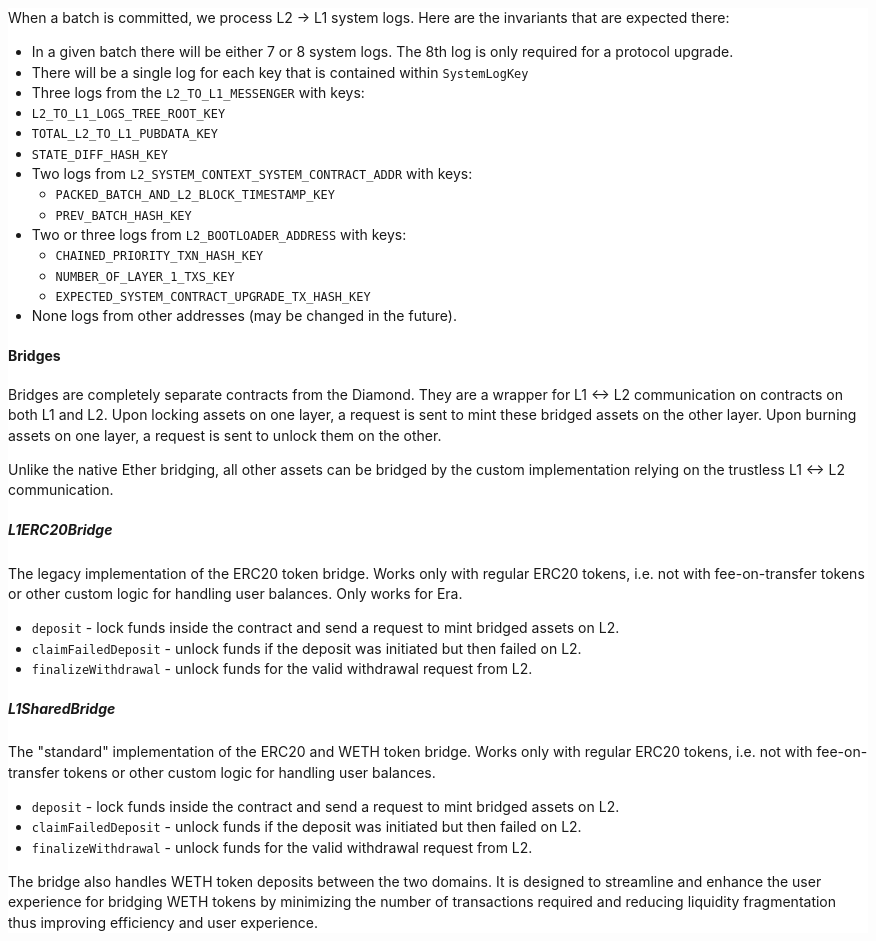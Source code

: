 When a batch is committed, we process L2 -> L1 system logs. Here are the invariants that are expected there:

- In a given batch there will be either 7 or 8 system logs. The 8th log is only required for a protocol upgrade.
- There will be a single log for each key that is contained within `SystemLogKey`
- Three logs from the `L2_TO_L1_MESSENGER` with keys:
- `L2_TO_L1_LOGS_TREE_ROOT_KEY`
- `TOTAL_L2_TO_L1_PUBDATA_KEY`
- `STATE_DIFF_HASH_KEY`
- Two logs from `L2_SYSTEM_CONTEXT_SYSTEM_CONTRACT_ADDR` with keys:
  - `PACKED_BATCH_AND_L2_BLOCK_TIMESTAMP_KEY`
  - `PREV_BATCH_HASH_KEY`
- Two or three logs from `L2_BOOTLOADER_ADDRESS` with keys:
  - `CHAINED_PRIORITY_TXN_HASH_KEY`
  - `NUMBER_OF_LAYER_1_TXS_KEY`
  - `EXPECTED_SYSTEM_CONTRACT_UPGRADE_TX_HASH_KEY`
- None logs from other addresses (may be changed in the future).

#### Bridges

Bridges are completely separate contracts from the Diamond. They are a wrapper for L1 <-> L2 communication on contracts
on both L1 and L2. Upon locking assets on one layer, a request is sent to mint these bridged assets on the other layer.
Upon burning assets on one layer, a request is sent to unlock them on the other.

Unlike the native Ether bridging, all other assets can be bridged by the custom implementation relying on the trustless
L1 <-> L2 communication.

##### L1ERC20Bridge

The legacy implementation of the ERC20 token bridge. Works only with regular ERC20 tokens, i.e. not with
fee-on-transfer tokens or other custom logic for handling user balances. Only works for Era.

- `deposit` - lock funds inside the contract and send a request to mint bridged assets on L2.
- `claimFailedDeposit` - unlock funds if the deposit was initiated but then failed on L2.
- `finalizeWithdrawal` - unlock funds for the valid withdrawal request from L2.

##### L1SharedBridge

The "standard" implementation of the ERC20 and WETH token bridge. Works only with regular ERC20 tokens, i.e. not with
fee-on-transfer tokens or other custom logic for handling user balances.

- `deposit` - lock funds inside the contract and send a request to mint bridged assets on L2.
- `claimFailedDeposit` - unlock funds if the deposit was initiated but then failed on L2.
- `finalizeWithdrawal` - unlock funds for the valid withdrawal request from L2.

The bridge also handles WETH token deposits between the two domains. It is designed to streamline and
enhance the user experience for bridging WETH tokens by minimizing the number of transactions required and reducing
liquidity fragmentation thus improving efficiency and user experience.
